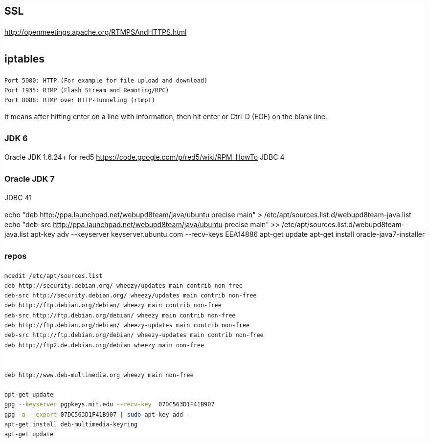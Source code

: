 

## SSL

http://openmeetings.apache.org/RTMPSAndHTTPS.html

## iptables

    Port 5080: HTTP (For example for file upload and download)
    Port 1935: RTMP (Flash Stream and Remoting/RPC)
    Port 8088: RTMP over HTTP-Tunneling (rtmpT)

It means after hitting enter on a line with information, then hit enter or Ctrl-D (EOF) on the blank line.

### JDK 6

Oracle JDK 1.6.24+ for red5
https://code.google.com/p/red5/wiki/RPM_HowTo
JDBC 4

### Oracle JDK 7

JDBC 41

echo "deb http://ppa.launchpad.net/webupd8team/java/ubuntu precise main" > /etc/apt/sources.list.d/webupd8team-java.list
echo "deb-src http://ppa.launchpad.net/webupd8team/java/ubuntu precise main" >> /etc/apt/sources.list.d/webupd8team-java.list
apt-key adv --keyserver keyserver.ubuntu.com --recv-keys EEA14886
apt-get update
apt-get install oracle-java7-installer


### repos

```bash
mcedit /etc/apt/sources.list
deb http://security.debian.org/ wheezy/updates main contrib non-free
deb-src http://security.debian.org/ wheezy/updates main contrib non-free
deb http://ftp.debian.org/debian/ wheezy main contrib non-free
deb-src http://ftp.debian.org/debian/ wheezy main contrib non-free
deb http://ftp.debian.org/debian/ wheezy-updates main contrib non-free
deb-src http://ftp.debian.org/debian/ wheezy-updates main contrib non-free
deb http://ftp2.de.debian.org/debian wheezy main non-free


deb http://www.deb-multimedia.org wheezy main non-free 

apt-get update
gpg --keyserver pgpkeys.mit.edu --recv-key  07DC563D1F41B907
gpg -a --export 07DC563D1F41B907 | sudo apt-key add -
apt-get install deb-multimedia-keyring 
apt-get update
```
